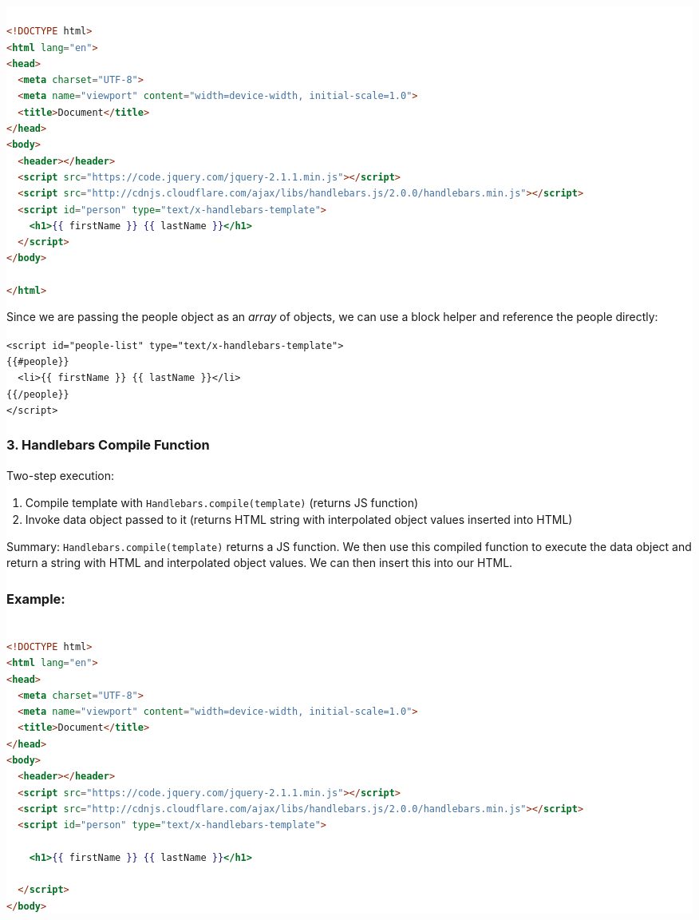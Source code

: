 ```html

<!DOCTYPE html>
<html lang="en">
<head>
  <meta charset="UTF-8">
  <meta name="viewport" content="width=device-width, initial-scale=1.0">
  <title>Document</title>
</head>
<body>
  <header></header>
  <script src="https://code.jquery.com/jquery-2.1.1.min.js"></script>
  <script src="http://cdnjs.cloudflare.com/ajax/libs/handlebars.js/2.0.0/handlebars.min.js"></script>
  <script id="person" type="text/x-handlebars-template">
    <h1>{{ firstName }} {{ lastName }}</h1>
  </script>
</body>

</html>
```

Since we are passing the people object as an *array* of objects, we can use a block helper and reference the people directly:

```
<script id="people-list" type="text/x-handlebars-template">
{{#people}}
  <li>{{ firstName }} {{ lastName }}</li>
{{/people}}
</script>
```

### 3. Handlebars Compile Function

Two-step execution:

1. Compile template with `Handlebars.compile(template)` (returns JS function)
2. Invoke data object passed to it (returns HTML string with interpolated object values inserted into HTML)

Summary: `Handlebars.compile(template)` returns a JS function. We then use this compiled function to execute the data object and return a string with HTML and interpolated object values. We can then insert this into our HTML.

### Example:

```html

<!DOCTYPE html>
<html lang="en">
<head>
  <meta charset="UTF-8">
  <meta name="viewport" content="width=device-width, initial-scale=1.0">
  <title>Document</title>
</head>
<body>
  <header></header>
  <script src="https://code.jquery.com/jquery-2.1.1.min.js"></script>
  <script src="http://cdnjs.cloudflare.com/ajax/libs/handlebars.js/2.0.0/handlebars.min.js"></script>
  <script id="person" type="text/x-handlebars-template">
    
    <h1>{{ firstName }} {{ lastName }}</h1>
    
  </script>
</body>
```